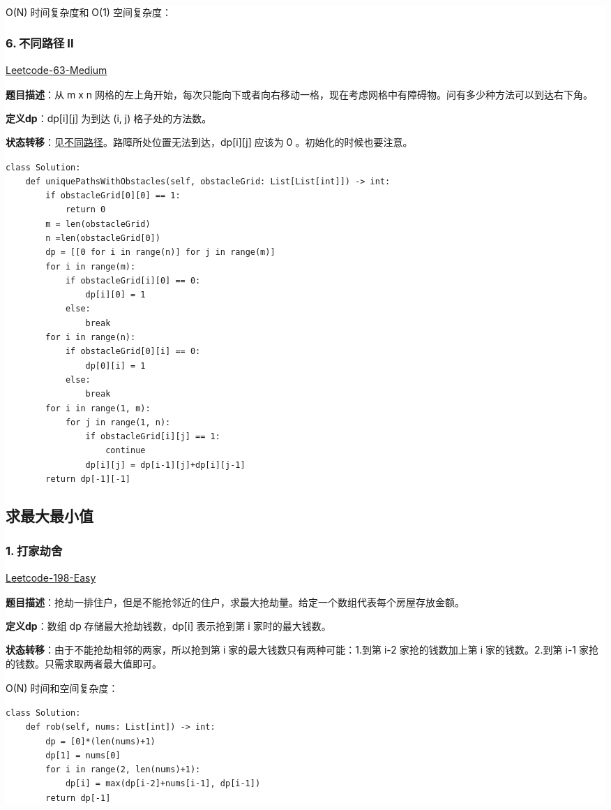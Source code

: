 O(N) 时间复杂度和 O(1) 空间复杂度：

```python3
```

### 6. 不同路径 II

[Leetcode-63-Medium](https://leetcode-cn.com/problems/unique-paths-ii/description/)

**题目描述**：从 m x n 网格的左上角开始，每次只能向下或者向右移动一格，现在考虑网格中有障碍物。问有多少种方法可以到达右下角。

**定义dp**：dp[i][j] 为到达 (i, j) 格子处的方法数。

**状态转移**：见[不同路径](#4-不同路径)。路障所处位置无法到达，dp[i][j] 应该为 0 。初始化的时候也要注意。

```python3
class Solution:
    def uniquePathsWithObstacles(self, obstacleGrid: List[List[int]]) -> int:
        if obstacleGrid[0][0] == 1:
            return 0
        m = len(obstacleGrid)
        n =len(obstacleGrid[0])
        dp = [[0 for i in range(n)] for j in range(m)]
        for i in range(m):
            if obstacleGrid[i][0] == 0:
                dp[i][0] = 1
            else:
                break
        for i in range(n):
            if obstacleGrid[0][i] == 0:
                dp[0][i] = 1
            else:
                break
        for i in range(1, m):
            for j in range(1, n):
                if obstacleGrid[i][j] == 1:
                    continue              
                dp[i][j] = dp[i-1][j]+dp[i][j-1] 
        return dp[-1][-1]
```

## 求最大最小值

### 1. 打家劫舍

[Leetcode-198-Easy](https://leetcode.com/problems/house-robber/description/)

**题目描述**：抢劫一排住户，但是不能抢邻近的住户，求最大抢劫量。给定一个数组代表每个房屋存放金额。

**定义dp**：数组 dp 存储最大抢劫钱数，dp[i] 表示抢到第 i 家时的最大钱数。

**状态转移**：由于不能抢劫相邻的两家，所以抢到第 i 家的最大钱数只有两种可能：1.到第 i-2 家抢的钱数加上第 i 家的钱数。2.到第 i-1 家抢的钱数。只需求取两者最大值即可。

O(N) 时间和空间复杂度：

```python3
class Solution:
    def rob(self, nums: List[int]) -> int:
        dp = [0]*(len(nums)+1)
        dp[1] = nums[0]
        for i in range(2, len(nums)+1):
            dp[i] = max(dp[i-2]+nums[i-1], dp[i-1])
        return dp[-1]
```
